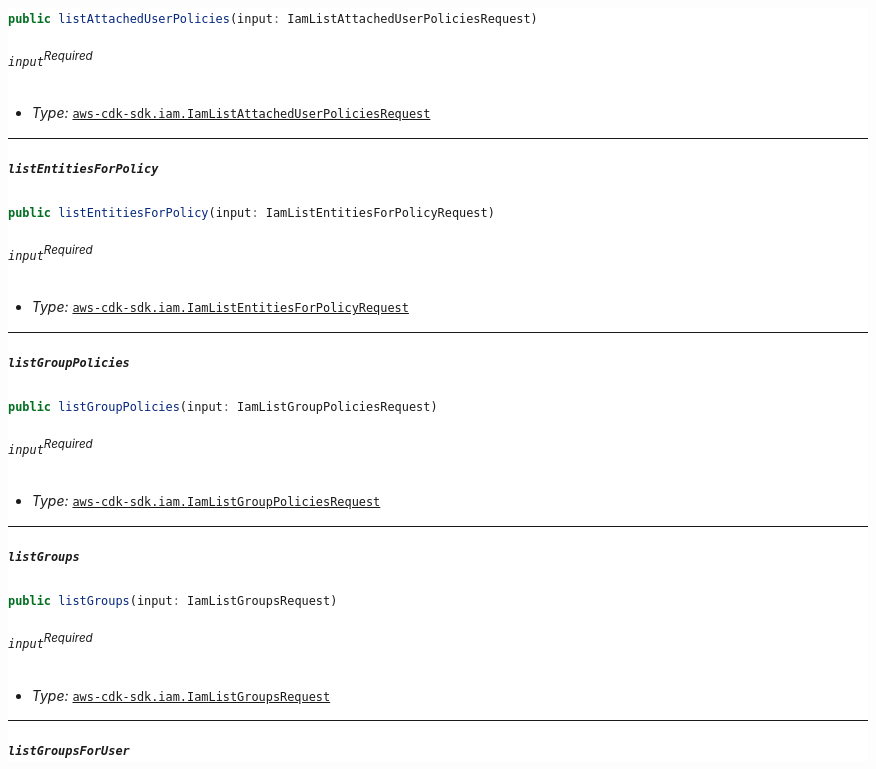 ```typescript
public listAttachedUserPolicies(input: IamListAttachedUserPoliciesRequest)
```

###### `input`<sup>Required</sup> <a name="aws-cdk-sdk.iam.IamClient.parameter.input"></a>

- *Type:* [`aws-cdk-sdk.iam.IamListAttachedUserPoliciesRequest`](#aws-cdk-sdk.iam.IamListAttachedUserPoliciesRequest)

---

##### `listEntitiesForPolicy` <a name="aws-cdk-sdk.iam.IamClient.listEntitiesForPolicy"></a>

```typescript
public listEntitiesForPolicy(input: IamListEntitiesForPolicyRequest)
```

###### `input`<sup>Required</sup> <a name="aws-cdk-sdk.iam.IamClient.parameter.input"></a>

- *Type:* [`aws-cdk-sdk.iam.IamListEntitiesForPolicyRequest`](#aws-cdk-sdk.iam.IamListEntitiesForPolicyRequest)

---

##### `listGroupPolicies` <a name="aws-cdk-sdk.iam.IamClient.listGroupPolicies"></a>

```typescript
public listGroupPolicies(input: IamListGroupPoliciesRequest)
```

###### `input`<sup>Required</sup> <a name="aws-cdk-sdk.iam.IamClient.parameter.input"></a>

- *Type:* [`aws-cdk-sdk.iam.IamListGroupPoliciesRequest`](#aws-cdk-sdk.iam.IamListGroupPoliciesRequest)

---

##### `listGroups` <a name="aws-cdk-sdk.iam.IamClient.listGroups"></a>

```typescript
public listGroups(input: IamListGroupsRequest)
```

###### `input`<sup>Required</sup> <a name="aws-cdk-sdk.iam.IamClient.parameter.input"></a>

- *Type:* [`aws-cdk-sdk.iam.IamListGroupsRequest`](#aws-cdk-sdk.iam.IamListGroupsRequest)

---

##### `listGroupsForUser` <a name="aws-cdk-sdk.iam.IamClient.listGroupsForUser"></a>
